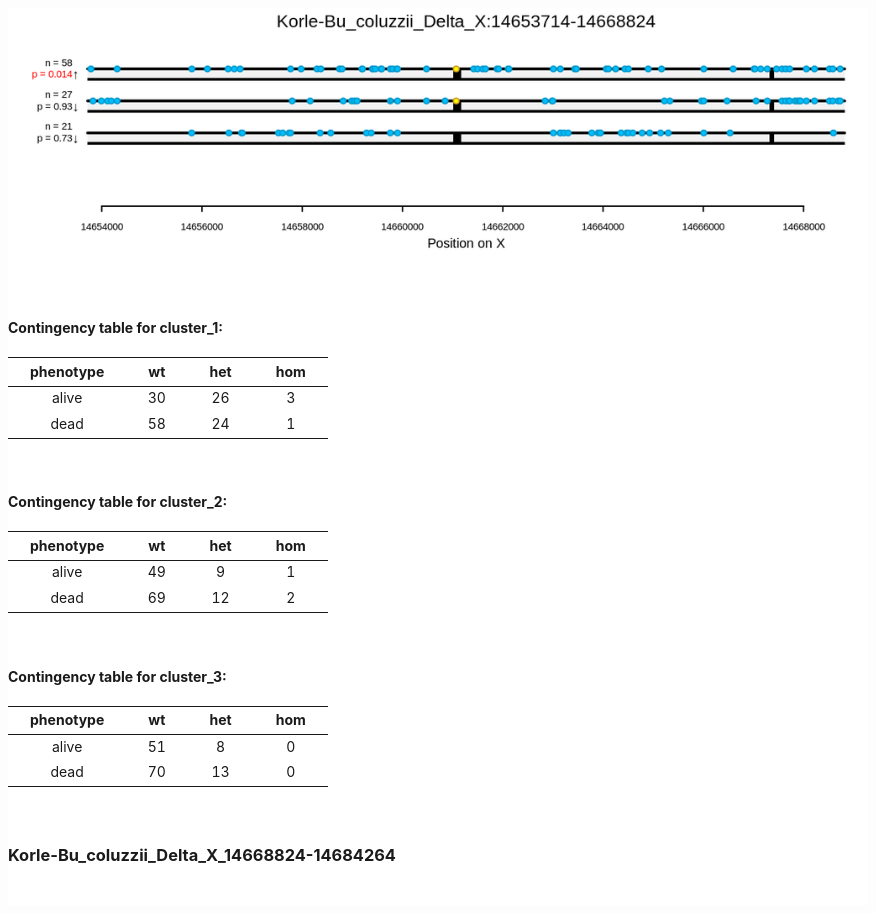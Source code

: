 ![Korle-Bu_coluzzii_Delta_X:14653714-14668824_haplotypes](../../haplotypes/Korle-Bu_coluzzii_Delta_X%3A14653714-14668824.png)

&nbsp;

#### Contingency table for cluster_1:

| &nbsp;&nbsp;&nbsp;  phenotype  &nbsp;&nbsp;&nbsp; |  &nbsp;&nbsp;&nbsp;  wt  &nbsp;&nbsp;&nbsp;  |  &nbsp;&nbsp;&nbsp;  het  &nbsp;&nbsp;&nbsp;  |  &nbsp;&nbsp;&nbsp;  hom  &nbsp;&nbsp;&nbsp;  |
| :---:     | :---: | :---: | :---: |
|  alive    | 30 | 26 | 3 |
|  dead     | 58 | 24 | 1 |


&nbsp;

#### Contingency table for cluster_2:

| &nbsp;&nbsp;&nbsp;  phenotype  &nbsp;&nbsp;&nbsp; |  &nbsp;&nbsp;&nbsp;  wt  &nbsp;&nbsp;&nbsp;  |  &nbsp;&nbsp;&nbsp;  het  &nbsp;&nbsp;&nbsp;  |  &nbsp;&nbsp;&nbsp;  hom  &nbsp;&nbsp;&nbsp;  |
| :---:     | :---: | :---: | :---: |
|  alive    | 49 | 9 | 1 |
|  dead     | 69 | 12 | 2 |


&nbsp;

#### Contingency table for cluster_3:

| &nbsp;&nbsp;&nbsp;  phenotype  &nbsp;&nbsp;&nbsp; |  &nbsp;&nbsp;&nbsp;  wt  &nbsp;&nbsp;&nbsp;  |  &nbsp;&nbsp;&nbsp;  het  &nbsp;&nbsp;&nbsp;  |  &nbsp;&nbsp;&nbsp;  hom  &nbsp;&nbsp;&nbsp;  |
| :---:     | :---: | :---: | :---: |
|  alive    | 51 | 8 | 0 |
|  dead     | 70 | 13 | 0 |


&nbsp;

### Korle-Bu_coluzzii_Delta_X_14668824-14684264

&nbsp;

